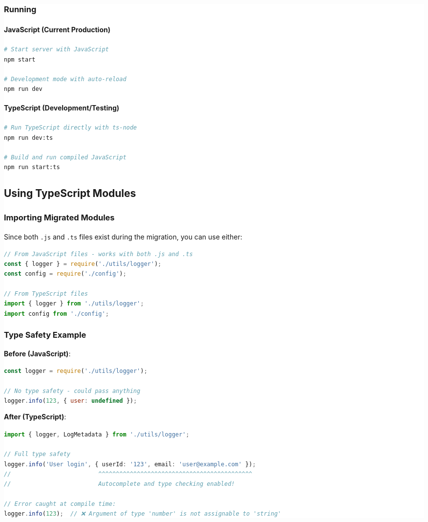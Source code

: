 ### Running

#### JavaScript (Current Production)
```bash
# Start server with JavaScript
npm start

# Development mode with auto-reload
npm run dev
```

#### TypeScript (Development/Testing)
```bash
# Run TypeScript directly with ts-node
npm run dev:ts

# Build and run compiled JavaScript
npm run start:ts
```

## Using TypeScript Modules

### Importing Migrated Modules

Since both `.js` and `.ts` files exist during the migration, you can use either:

```javascript
// From JavaScript files - works with both .js and .ts
const { logger } = require('./utils/logger');
const config = require('./config');

// From TypeScript files
import { logger } from './utils/logger';
import config from './config';
```

### Type Safety Example

**Before (JavaScript)**:
```javascript
const logger = require('./utils/logger');

// No type safety - could pass anything
logger.info(123, { user: undefined });
```

**After (TypeScript)**:
```typescript
import { logger, LogMetadata } from './utils/logger';

// Full type safety
logger.info('User login', { userId: '123', email: 'user@example.com' });
//                         ^^^^^^^^^^^^^^^^^^^^^^^^^^^^^^^^^^^^^^^^^^^^
//                         Autocomplete and type checking enabled!

// Error caught at compile time:
logger.info(123);  // ❌ Argument of type 'number' is not assignable to 'string'
```

